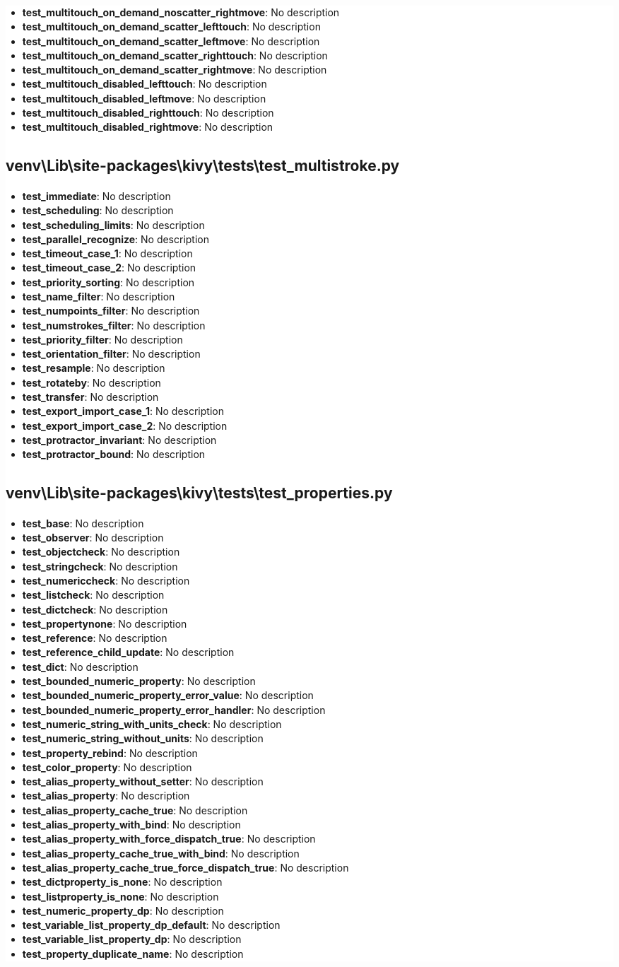 - **test_multitouch_on_demand_noscatter_rightmove**: No description
- **test_multitouch_on_demand_scatter_lefttouch**: No description
- **test_multitouch_on_demand_scatter_leftmove**: No description
- **test_multitouch_on_demand_scatter_righttouch**: No description
- **test_multitouch_on_demand_scatter_rightmove**: No description
- **test_multitouch_disabled_lefttouch**: No description
- **test_multitouch_disabled_leftmove**: No description
- **test_multitouch_disabled_righttouch**: No description
- **test_multitouch_disabled_rightmove**: No description
## venv\Lib\site-packages\kivy\tests\test_multistroke.py
- **test_immediate**: No description
- **test_scheduling**: No description
- **test_scheduling_limits**: No description
- **test_parallel_recognize**: No description
- **test_timeout_case_1**: No description
- **test_timeout_case_2**: No description
- **test_priority_sorting**: No description
- **test_name_filter**: No description
- **test_numpoints_filter**: No description
- **test_numstrokes_filter**: No description
- **test_priority_filter**: No description
- **test_orientation_filter**: No description
- **test_resample**: No description
- **test_rotateby**: No description
- **test_transfer**: No description
- **test_export_import_case_1**: No description
- **test_export_import_case_2**: No description
- **test_protractor_invariant**: No description
- **test_protractor_bound**: No description
## venv\Lib\site-packages\kivy\tests\test_properties.py
- **test_base**: No description
- **test_observer**: No description
- **test_objectcheck**: No description
- **test_stringcheck**: No description
- **test_numericcheck**: No description
- **test_listcheck**: No description
- **test_dictcheck**: No description
- **test_propertynone**: No description
- **test_reference**: No description
- **test_reference_child_update**: No description
- **test_dict**: No description
- **test_bounded_numeric_property**: No description
- **test_bounded_numeric_property_error_value**: No description
- **test_bounded_numeric_property_error_handler**: No description
- **test_numeric_string_with_units_check**: No description
- **test_numeric_string_without_units**: No description
- **test_property_rebind**: No description
- **test_color_property**: No description
- **test_alias_property_without_setter**: No description
- **test_alias_property**: No description
- **test_alias_property_cache_true**: No description
- **test_alias_property_with_bind**: No description
- **test_alias_property_with_force_dispatch_true**: No description
- **test_alias_property_cache_true_with_bind**: No description
- **test_alias_property_cache_true_force_dispatch_true**: No description
- **test_dictproperty_is_none**: No description
- **test_listproperty_is_none**: No description
- **test_numeric_property_dp**: No description
- **test_variable_list_property_dp_default**: No description
- **test_variable_list_property_dp**: No description
- **test_property_duplicate_name**: No description